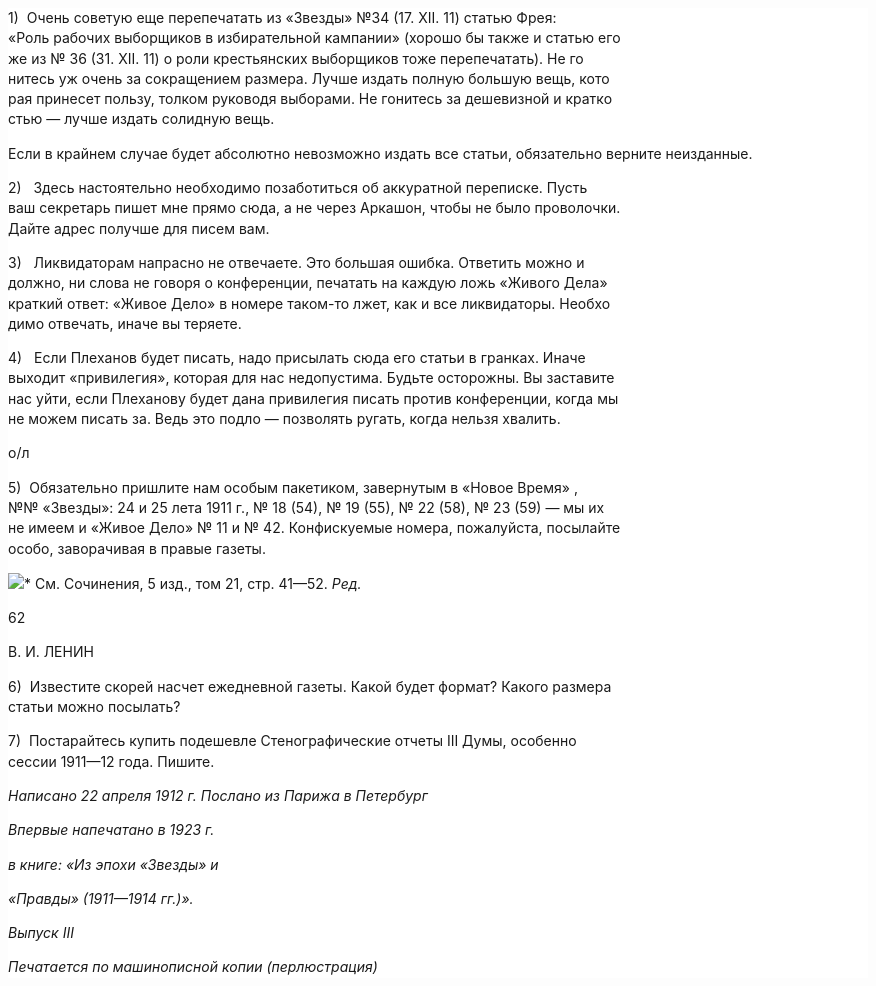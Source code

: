 1)  Очень советую еще перепечатать из «Звезды» №34 (17. XII. 11) статью Фрея:  
«Роль рабочих выборщиков в избирательной кампании» (хорошо бы также и статью его  
же из № 36 (31. XII. 11) о роли крестьянских выборщиков тоже перепечатать). Не го­  
нитесь уж очень за сокращением размера. Лучше издать полную большую вещь, кото­  
рая принесет пользу, толком руководя выборами. Не гонитесь за дешевизной и кратко­  
стью — лучше издать солидную вещь.

Если в крайнем случае будет абсолютно невозможно издать все статьи, обязательно верните неизданные.

2)   Здесь настоятельно необходимо позаботиться об аккуратной переписке. Пусть  
ваш секретарь пишет мне прямо сюда, а не через Аркашон, чтобы не было проволочки.  
Дайте адрес получше для писем вам.

3)   Ликвидаторам напрасно не отвечаете. Это большая ошибка. Ответить можно и  
должно, ни слова не говоря о конференции, печатать на каждую ложь «Живого Дела»  
краткий ответ: «Живое Дело» в номере таком-то лжет, как и все ликвидаторы. Необхо­  
димо отвечать, иначе вы теряете.

4)   Если Плеханов будет писать, надо присылать сюда его статьи в гранках. Иначе  
выходит «привилегия», которая для нас недопустима. Будьте осторожны. Вы заставите  
нас уйти, если Плеханову будет дана привилегия писать против конференции, когда мы  
не можем писать за. Ведь это подло — позволять ругать, когда нельзя хвалить.

о/л

5)  Обязательно пришлите нам особым пакетиком, завернутым в «Новое Время» ,  
№№ «Звезды»: 24 и 25 лета 1911 г., № 18 (54), № 19 (55), № 22 (58), № 23 (59) — мы их  
не имеем и «Живое Дело» № 11 и № 42. Конфискуемые номера, пожалуйста, посылайте  
особо, заворачивая в правые газеты.

![](file:///C:/Users/bot32/AppData/Local/Temp/msohtmlclip1/01/clip_image002.png)* См. Сочинения, 5 изд., том 21, стр. 41—52. _Ред._

  

62

  

В. И. ЛЕНИН

  

6)  Известите скорей насчет ежедневной газеты. Какой будет формат? Какого размера  
статьи можно посылать?

7)  Постарайтесь купить подешевле Стенографические отчеты III Думы, особенно  
сессии 1911—12 года. Пишите.

  

_Написано 22 апреля 1912 г. Послано из Парижа в Петербург_

_Впервые напечатано в 1923 г._

_в книге: «Из эпохи «Звезды» и_

_«Правды» (1911—1914 гг.)»._

_Выпуск_ _III_

  

_Печатается по машинописной копии (перлюстрация)_
